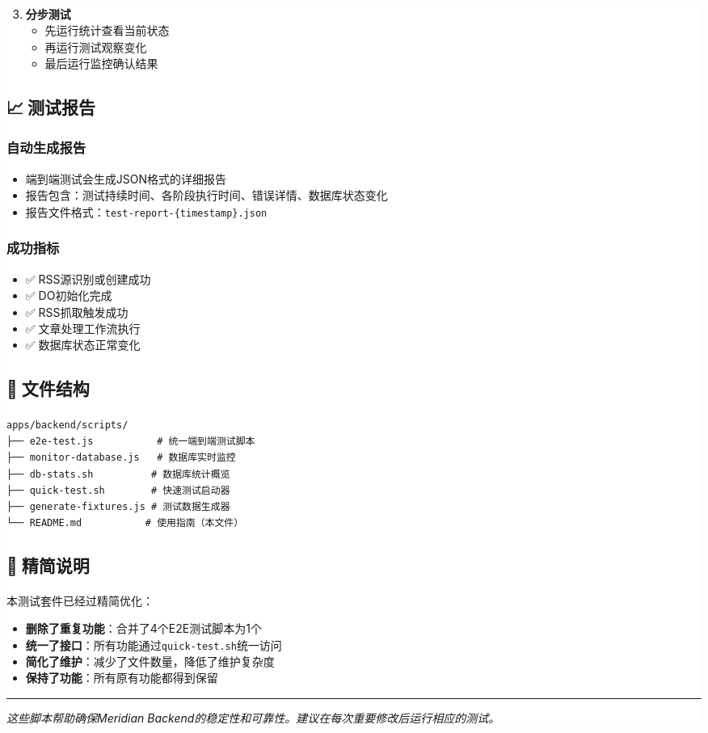 3. **分步测试**
   - 先运行统计查看当前状态
   - 再运行测试观察变化
   - 最后运行监控确认结果

## 📈 测试报告

### 自动生成报告

- 端到端测试会生成JSON格式的详细报告
- 报告包含：测试持续时间、各阶段执行时间、错误详情、数据库状态变化
- 报告文件格式：`test-report-{timestamp}.json`

### 成功指标

- ✅ RSS源识别或创建成功
- ✅ DO初始化完成
- ✅ RSS抓取触发成功
- ✅ 文章处理工作流执行
- ✅ 数据库状态正常变化

## 📁 文件结构

```
apps/backend/scripts/
├── e2e-test.js           # 统一端到端测试脚本
├── monitor-database.js   # 数据库实时监控
├── db-stats.sh          # 数据库统计概览
├── quick-test.sh        # 快速测试启动器
├── generate-fixtures.js # 测试数据生成器
└── README.md           # 使用指南（本文件）
```

## 🔄 精简说明

本测试套件已经过精简优化：

- **删除了重复功能**：合并了4个E2E测试脚本为1个
- **统一了接口**：所有功能通过`quick-test.sh`统一访问
- **简化了维护**：减少了文件数量，降低了维护复杂度
- **保持了功能**：所有原有功能都得到保留

---

*这些脚本帮助确保Meridian Backend的稳定性和可靠性。建议在每次重要修改后运行相应的测试。* 